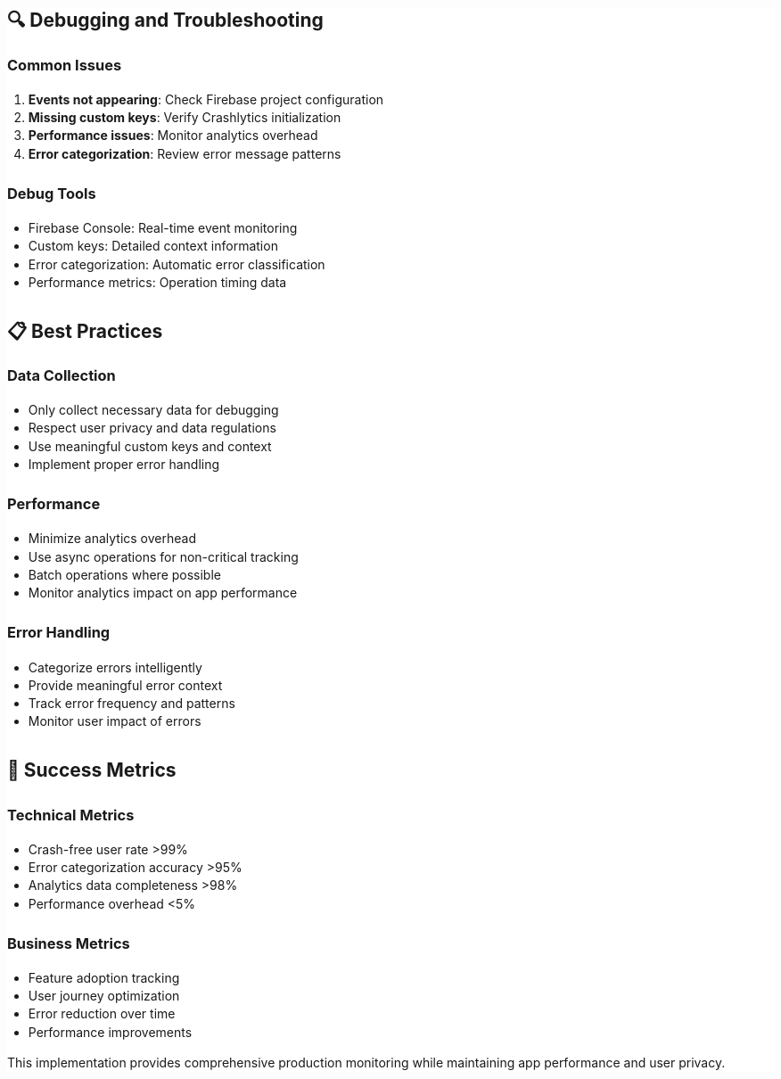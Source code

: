 ## 🔍 Debugging and Troubleshooting

### Common Issues
1. **Events not appearing**: Check Firebase project configuration
2. **Missing custom keys**: Verify Crashlytics initialization
3. **Performance issues**: Monitor analytics overhead
4. **Error categorization**: Review error message patterns

### Debug Tools
- Firebase Console: Real-time event monitoring
- Custom keys: Detailed context information
- Error categorization: Automatic error classification
- Performance metrics: Operation timing data

## 📋 Best Practices

### Data Collection
- Only collect necessary data for debugging
- Respect user privacy and data regulations
- Use meaningful custom keys and context
- Implement proper error handling

### Performance
- Minimize analytics overhead
- Use async operations for non-critical tracking
- Batch operations where possible
- Monitor analytics impact on app performance

### Error Handling
- Categorize errors intelligently
- Provide meaningful error context
- Track error frequency and patterns
- Monitor user impact of errors

## 🎯 Success Metrics

### Technical Metrics
- Crash-free user rate >99%
- Error categorization accuracy >95%
- Analytics data completeness >98%
- Performance overhead <5%

### Business Metrics
- Feature adoption tracking
- User journey optimization
- Error reduction over time
- Performance improvements

This implementation provides comprehensive production monitoring while maintaining app performance and user privacy.
